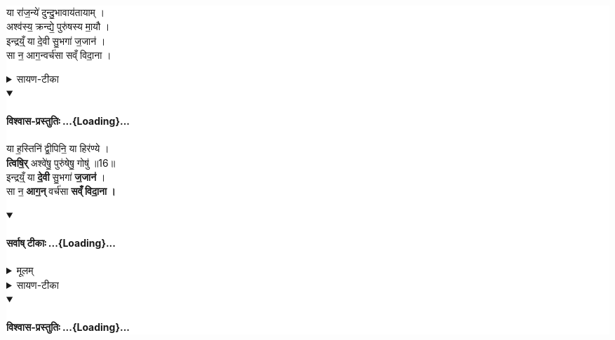 या रा॑ज॒न्ये॑ दुन्दु॒भावाय॑तायाम् ।  
अश्व॑स्य॒ क्रन्द्ये॒ पुरु॑षस्य मा॒यौ ।    
इन्द्रय्ँ॒ या दे॒वी सु॒भगा॑ ज॒जान॑ ।  
सा न॒ आग॒न्वर्च॑सा सव्ँ विदा॒ना ।
</details>

<details><summary>सायण-टीका</summary></details>
</details>
</div>
<div class="js_include" newlevelforh1="4" title="विश्वास-प्रस्तुतिः" unfilled url="/vedAH_yajuH/taittirIyam/sArasvata-vibhAgaH/brAhmaNam/Rk/vishvAsa-prastutiH/2/7_ekAha-visheShAdi/07_odana-savaH_siMhe-vyAghre/08_yA_hastini.md">
<details open><summary><h4>विश्वास-प्रस्तुतिः ...{Loading}...</h4></summary>

या ह॒स्तिनि॑ द्वी॒पिनि॒ या हिर॑ण्ये ।  
**त्विषि॒र्** अश्वे॑षु॒ पुरु॑षेषु॒ गोषु॑ ॥16॥  
इन्द्रय्ँ॒ या **दे॒वी** सु॒भगा॑ **ज॒जान॑** ।  
सा न॒ **आग॒न्** वर्च॑सा **सव्ँ विदा॒ना ।**
</details>
</div>
<div class="js_include" newlevelforh1="4" title="सर्वाष् टीकाः" unfilled url="/vedAH_yajuH/taittirIyam/sArasvata-vibhAgaH/brAhmaNam/Rk/sarvASh_TIkAH/2/7_ekAha-visheShAdi/07_odana-savaH_siMhe-vyAghre/08_yA_hastini.md">
<details open><summary><h4>सर्वाष् टीकाः ...{Loading}...</h4></summary>
<details><summary>मूलम्</summary>

या ह॒स्तिनि॑ द्वी॒पिनि॒ या हिर॑ण्ये ।  
त्विषि॒रश्वे॑षु॒ पुरु॑षेषु॒ गोषु॑ ॥16॥  
इन्द्रय्ँ॒या दे॒वी सु॒भगा॑ ज॒जान॑ ।  
सा न॒ आग॒न्वर्च॑सा सव्ँ विदा॒ना ।
</details>

<details><summary>सायण-टीका</summary>

3अथ तृतीयामृचमाह - नगरे जातस्तत्रैव वर्तमानो **हस्ती** । अरण्ये जातस्तत्रैव वर्तमानो **द्वीपीत्य्** अवान्तरभेदः । **द्वीपी** मृगान्तरं वा । हस्त्यादिष्वश्वादिषु च या त्विषिर्महार्घत्वलक्षणा तदभिमानिनी । या देवीत्यादि पूर्वत् ॥

- या देवो सुभगा सौभाग्ययुक्ता सती इन्द्रं परमैश्वर्ययुक्तं पुरुषं जजान उत्पादयामास । सा देवी वर्चसा वलेन संविदाना ऐकमत्यं गता सती नोऽस्मान्प्रति आगन् आगच्छतु ॥
</details>
</details>
</div>
<div class="js_include" newlevelforh1="4" title="विश्वास-प्रस्तुतिः" unfilled url="/vedAH_yajuH/taittirIyam/sArasvata-vibhAgaH/brAhmaNam/Rk/vishvAsa-prastutiH/2/7_ekAha-visheShAdi/07_odana-savaH_siMhe-vyAghre/11_rathe_akhSheShu.md">
<details open><summary><h4>विश्वास-प्रस्तुतिः ...{Loading}...</h4></summary>
